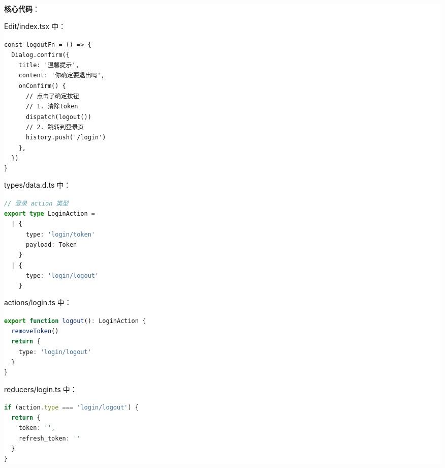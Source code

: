 **核心代码**：

Edit/index.tsx 中：

```tsx
const logoutFn = () => {
  Dialog.confirm({
    title: '温馨提示',
    content: '你确定要退出吗',
    onConfirm() {
      // 点击了确定按钮
      // 1. 清除token
      dispatch(logout())
      // 2. 跳转到登录页
      history.push('/login')
    },
  })
}
```

types/data.d.ts 中：

```ts
// 登录 action 类型
export type LoginAction =
  | {
      type: 'login/token'
      payload: Token
    }
  | {
      type: 'login/logout'
    }
```

actions/login.ts 中：

```ts
export function logout(): LoginAction {
  removeToken()
  return {
    type: 'login/logout'
  }
}

```

reducers/login.ts 中：

```ts
if (action.type === 'login/logout') {
  return {
    token: '',
    refresh_token: ''
  }
}
```
